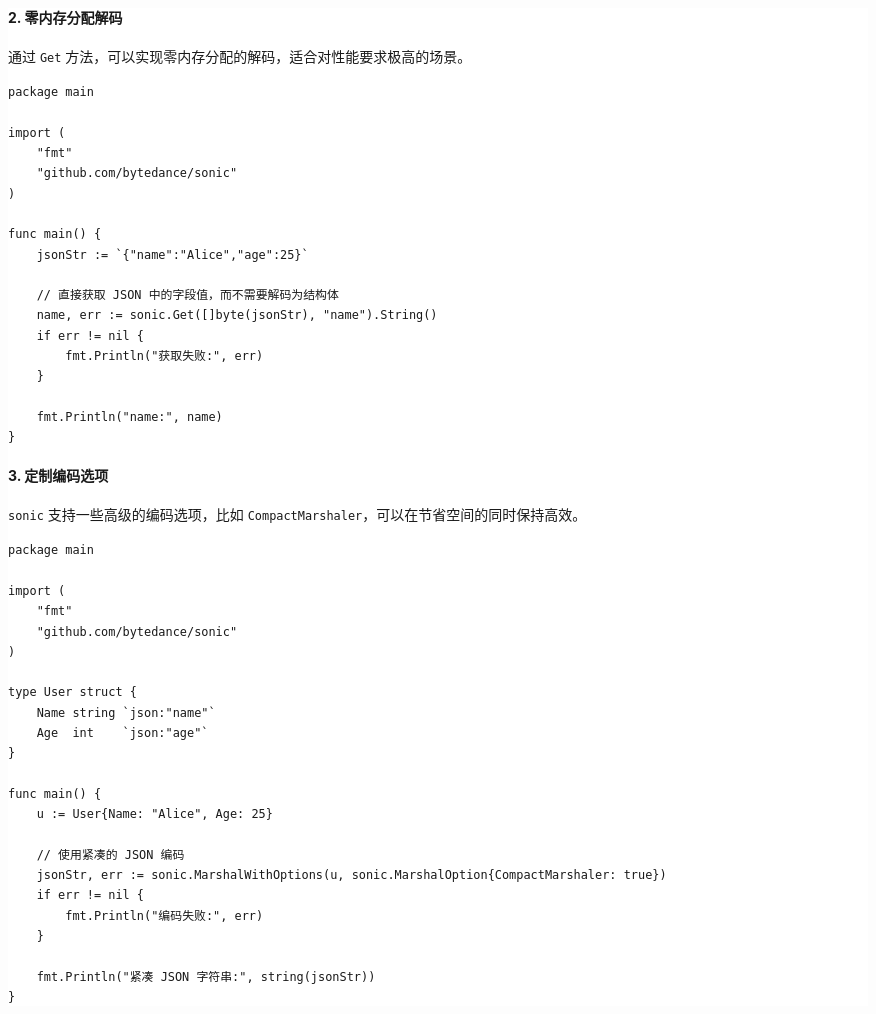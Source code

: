 #### 2. 零内存分配解码

通过 `Get` 方法，可以实现零内存分配的解码，适合对性能要求极高的场景。

```
package main

import (
    "fmt"
    "github.com/bytedance/sonic"
)

func main() {
    jsonStr := `{"name":"Alice","age":25}`
    
    // 直接获取 JSON 中的字段值，而不需要解码为结构体
    name, err := sonic.Get([]byte(jsonStr), "name").String()
    if err != nil {
        fmt.Println("获取失败:", err)
    }
    
    fmt.Println("name:", name)
}
```

#### 3. 定制编码选项

`sonic` 支持一些高级的编码选项，比如 `CompactMarshaler`，可以在节省空间的同时保持高效。

```
package main

import (
    "fmt"
    "github.com/bytedance/sonic"
)

type User struct {
    Name string `json:"name"`
    Age  int    `json:"age"`
}

func main() {
    u := User{Name: "Alice", Age: 25}
    
    // 使用紧凑的 JSON 编码
    jsonStr, err := sonic.MarshalWithOptions(u, sonic.MarshalOption{CompactMarshaler: true})
    if err != nil {
        fmt.Println("编码失败:", err)
    }
    
    fmt.Println("紧凑 JSON 字符串:", string(jsonStr))
}
```
